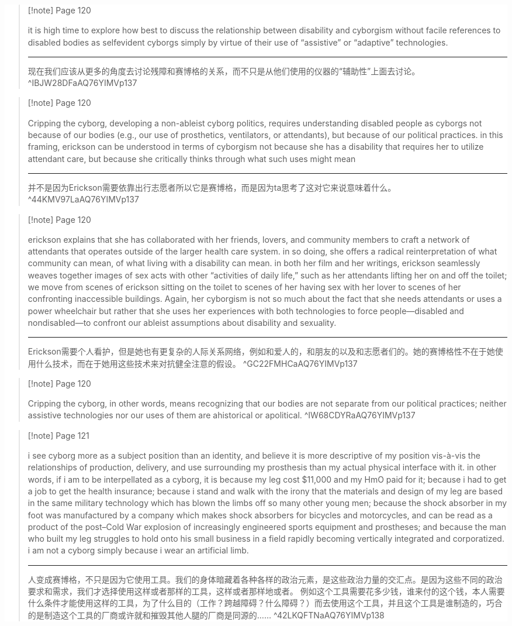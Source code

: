 > [!note] Page 120
> 
> it is high time to explore how best to discuss the relationship between disability and cyborgism without facile references to disabled bodies as selfevident cyborgs simply by virtue of their use of “assistive” or “adaptive” technologies.
> 
> ---
> 现在我们应该从更多的角度去讨论残障和赛博格的关系，而不只是从他们使用的仪器的“辅助性”上面去讨论。
> ^IBJW28DFaAQ76YIMVp137

> [!note] Page 120
> 
> Cripping the cyborg, developing a non-ableist cyborg politics, requires understanding disabled people as cyborgs not because of our bodies (e.g., our use of prosthetics, ventilators, or attendants), but because of our political practices. in this framing, erickson can be understood in terms of cyborgism not because she has a disability that requires her to utilize attendant care, but because she critically thinks through what such uses might mean
> 
> ---
> 并不是因为Erickson需要依靠出行志愿者所以它是赛博格，而是因为ta思考了这对它来说意味着什么。
> ^44KMV97LaAQ76YIMVp137

> [!note] Page 120
> 
> erickson explains that she has collaborated with her friends, lovers, and community members to craft a network of attendants that operates outside of the larger health care system. in so doing, she offers a radical reinterpretation of what community can mean, of what living with a disability can mean. in both her film and her writings, erickson seamlessly weaves together images of sex acts with other “activities of daily life,” such as her attendants lifting her on and off the toilet; we move from scenes of erickson sitting on the toilet to scenes of her having sex with her lover to scenes of her confronting inaccessible buildings. Again, her cyborgism is not so much about the fact that she needs attendants or uses a power wheelchair but rather that she uses her experiences with both technologies to force people—disabled and nondisabled—to confront our ableist assumptions about disability and sexuality.
> 
> ---
> Erickson需要个人看护，但是她也有更复杂的人际关系网络，例如和爱人的，和朋友的以及和志愿者们的。她的赛博格性不在于她使用什么技术，而在于她用这些技术来对抗健全注意的假设。
> ^GC22FMHCaAQ76YIMVp137

> [!note] Page 120
> 
> Cripping the cyborg, in other words, means recognizing that our bodies are not separate from our political practices; neither assistive technologies nor our uses of them are ahistorical or apolitical.
> ^IW68CDYRaAQ76YIMVp137

> [!note] Page 121
> 
> i see cyborg more as a subject position than an identity, and believe it is more descriptive of my position vis-à-vis the relationships of production, delivery, and use surrounding my prosthesis than my actual physical interface with it. in other words, if i am to be interpellated as a cyborg, it is because my leg cost $11,000 and my HmO paid for it; because i had to get a job to get the health insurance; because i stand and walk with the irony that the materials and design of my leg are based in the same military technology which has blown the limbs off so many other young men; because the shock absorber in my foot was manufactured by a company which makes shock absorbers for bicycles and motorcycles, and can be read as a product of the post–Cold War explosion of increasingly engineered sports equipment and prostheses; and because the man who built my leg struggles to hold onto his small business in a field rapidly becoming vertically integrated and corporatized. i am not a cyborg simply because i wear an artificial limb.
> 
> ---
> 人变成赛博格，不只是因为它使用工具。我们的身体暗藏着各种各样的政治元素，是这些政治力量的交汇点。是因为这些不同的政治要求和需求，我们才选择使用这样或者那样的工具，这样或者那样地或者。
> 例如这个工具需要花多少钱，谁来付的这个钱，本人需要什么条件才能使用这样的工具，为了什么目的（工作？跨越障碍？什么障碍？）而去使用这个工具，并且这个工具是谁制造的，巧合的是制造这个工具的厂商或许就和摧毁其他人腿的厂商是同源的……
> ^42LKQFTNaAQ76YIMVp138
